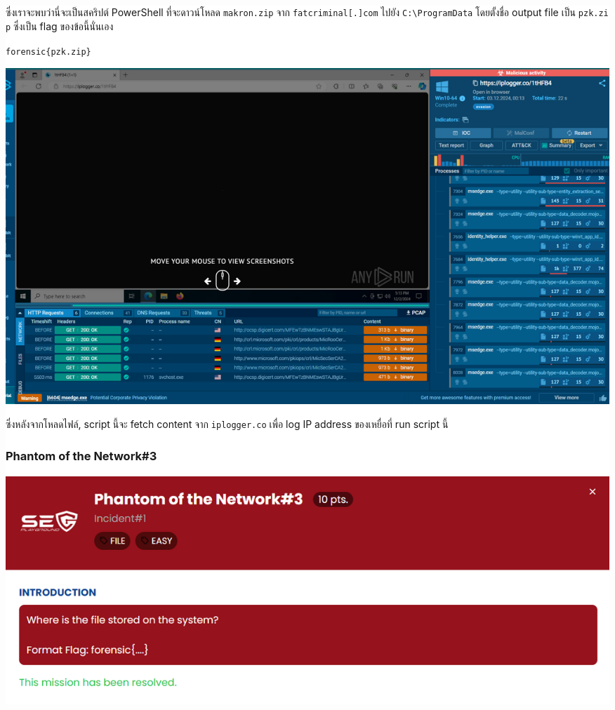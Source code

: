 ซึ่งเราจะพบว่านี่จะเป็นสคริปต์ PowerShell ที่จะดาวน์โหลด `makron.zip` จาก `fatcriminal[.]com` ไปยัง `C:\ProgramData` โดยตั้งชื่อ output file เป็น `pzk.zip` ซึ่งเป็น flag ของข้อนี้นั่นเอง

```
forensic{pzk.zip}
```

![c955d04108f8fc5659c03708fd99926a.png](../_resources/c955d04108f8fc5659c03708fd99926a.png)

ซึ่งหลังจากโหลดไฟล์, script นี้จะ fetch content จาก `iplogger.co` เพื่อ log IP address ของเหยื่อที่ run script นี้ 

### Phantom of the Network#3
![c8998743a429480350185248867e110f.png](../_resources/c8998743a429480350185248867e110f.png)
